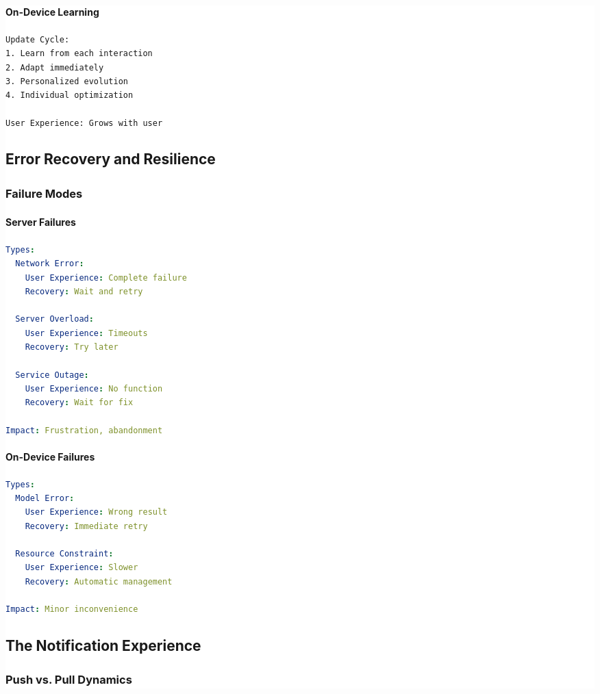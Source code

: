 #### On-Device Learning
```
Update Cycle:
1. Learn from each interaction
2. Adapt immediately
3. Personalized evolution
4. Individual optimization

User Experience: Grows with user
```

## Error Recovery and Resilience

### Failure Modes

#### Server Failures
```yaml
Types:
  Network Error:
    User Experience: Complete failure
    Recovery: Wait and retry
    
  Server Overload:
    User Experience: Timeouts
    Recovery: Try later
    
  Service Outage:
    User Experience: No function
    Recovery: Wait for fix
    
Impact: Frustration, abandonment
```

#### On-Device Failures
```yaml
Types:
  Model Error:
    User Experience: Wrong result
    Recovery: Immediate retry
    
  Resource Constraint:
    User Experience: Slower
    Recovery: Automatic management
    
Impact: Minor inconvenience
```

## The Notification Experience

### Push vs. Pull Dynamics
